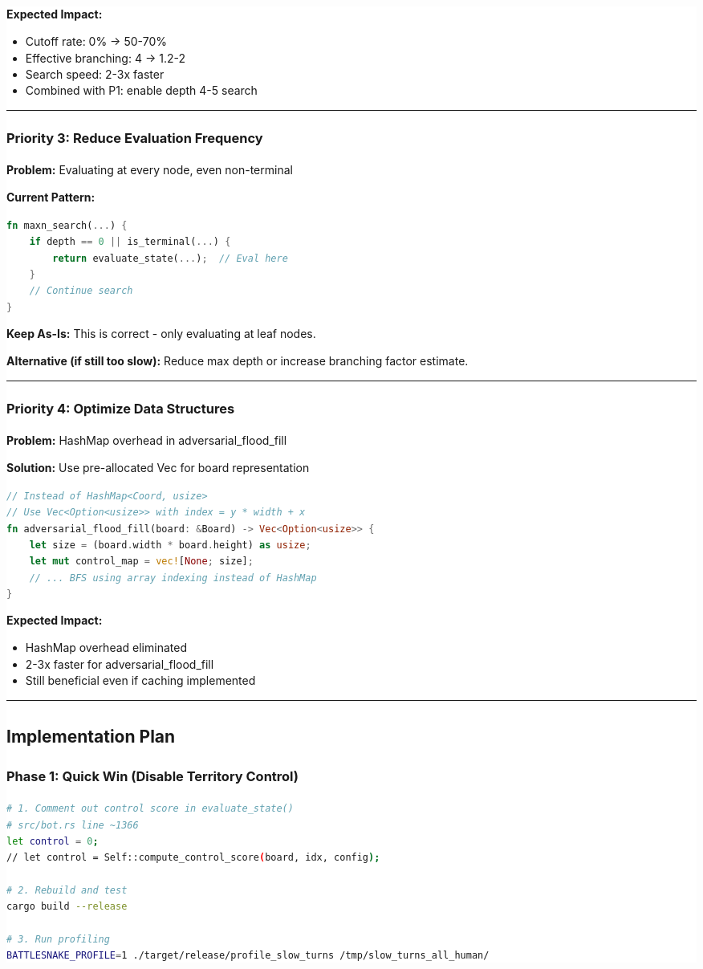 **Expected Impact:**
- Cutoff rate: 0% → 50-70%
- Effective branching: 4 → 1.2-2
- Search speed: 2-3x faster
- Combined with P1: enable depth 4-5 search

---

### Priority 3: Reduce Evaluation Frequency

**Problem:** Evaluating at every node, even non-terminal

**Current Pattern:**
```rust
fn maxn_search(...) {
    if depth == 0 || is_terminal(...) {
        return evaluate_state(...);  // Eval here
    }
    // Continue search
}
```

**Keep As-Is:** This is correct - only evaluating at leaf nodes.

**Alternative (if still too slow):** Reduce max depth or increase branching factor estimate.

---

### Priority 4: Optimize Data Structures

**Problem:** HashMap overhead in adversarial_flood_fill

**Solution:** Use pre-allocated Vec for board representation
```rust
// Instead of HashMap<Coord, usize>
// Use Vec<Option<usize>> with index = y * width + x
fn adversarial_flood_fill(board: &Board) -> Vec<Option<usize>> {
    let size = (board.width * board.height) as usize;
    let mut control_map = vec![None; size];
    // ... BFS using array indexing instead of HashMap
}
```

**Expected Impact:**
- HashMap overhead eliminated
- 2-3x faster for adversarial_flood_fill
- Still beneficial even if caching implemented

---

## Implementation Plan

### Phase 1: Quick Win (Disable Territory Control)

```bash
# 1. Comment out control score in evaluate_state()
# src/bot.rs line ~1366
let control = 0;
// let control = Self::compute_control_score(board, idx, config);

# 2. Rebuild and test
cargo build --release

# 3. Run profiling
BATTLESNAKE_PROFILE=1 ./target/release/profile_slow_turns /tmp/slow_turns_all_human/
```
